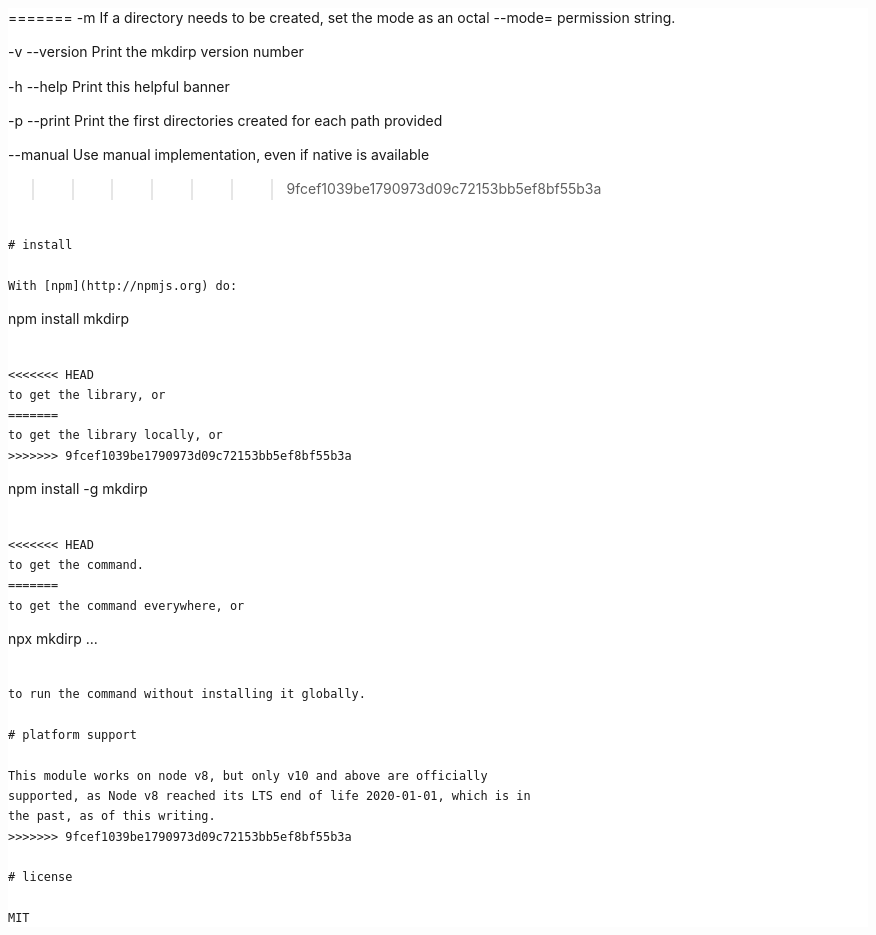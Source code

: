 =======
  -m<mode>       If a directory needs to be created, set the mode as an octal
  --mode=<mode>  permission string.

  -v --version   Print the mkdirp version number

  -h --help      Print this helpful banner

  -p --print     Print the first directories created for each path provided

  --manual       Use manual implementation, even if native is available
>>>>>>> 9fcef1039be1790973d09c72153bb5ef8bf55b3a
```

# install

With [npm](http://npmjs.org) do:

```
npm install mkdirp
```

<<<<<<< HEAD
to get the library, or
=======
to get the library locally, or
>>>>>>> 9fcef1039be1790973d09c72153bb5ef8bf55b3a

```
npm install -g mkdirp
```

<<<<<<< HEAD
to get the command.
=======
to get the command everywhere, or

```
npx mkdirp ...
```

to run the command without installing it globally.

# platform support

This module works on node v8, but only v10 and above are officially
supported, as Node v8 reached its LTS end of life 2020-01-01, which is in
the past, as of this writing.
>>>>>>> 9fcef1039be1790973d09c72153bb5ef8bf55b3a

# license

MIT
